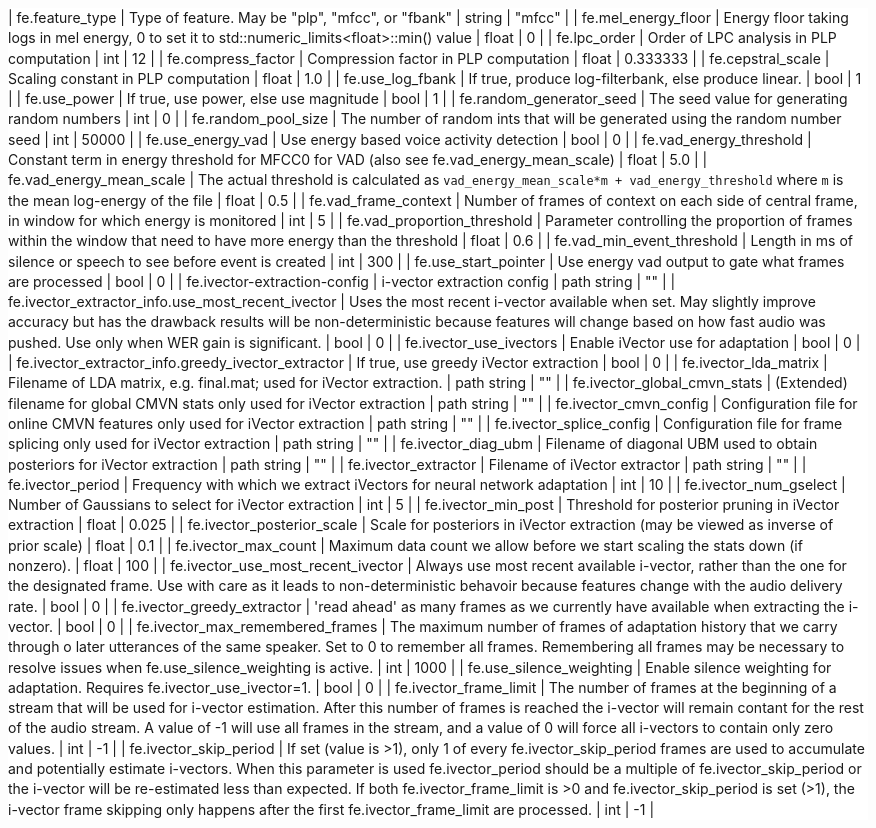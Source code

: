 | fe.feature_type | Type of feature. May be "plp", "mfcc", or "fbank" | string | "mfcc" |
| fe.mel_energy_floor | Energy floor taking logs in mel energy, 0 to set it to std::numeric_limits\<float>::min() value | float | 0 |
| fe.lpc_order | Order of LPC analysis in PLP computation | int | 12 |
| fe.compress_factor | Compression factor in PLP computation | float | 0.333333 |
| fe.cepstral_scale | Scaling constant in PLP computation | float | 1.0 |
| fe.use_log_fbank | If true, produce log-filterbank, else produce linear. | bool | 1 |
| fe.use_power | If true, use power, else use magnitude | bool | 1 |
| fe.random_generator_seed | The seed value for generating random numbers | int | 0 |
| fe.random_pool_size | The number of random ints that will be generated using the random number seed | int | 50000 |
| fe.use_energy_vad | Use energy based voice activity detection | bool | 0 |
| fe.vad_energy_threshold | Constant term in energy threshold for MFCC0 for VAD (also see fe.vad_energy_mean_scale) | float | 5.0 |
| fe.vad_energy_mean_scale | The actual threshold is calculated as `vad_energy_mean_scale*m + vad_energy_threshold` where `m` is the mean log-energy of the file  | float | 0.5 |
| fe.vad_frame_context | Number of frames of context on each side of central frame, in window for which energy is monitored | int | 5 |
| fe.vad_proportion_threshold | Parameter controlling the proportion of frames within the window that need to have more energy than the threshold | float | 0.6 |
| fe.vad_min_event_threshold | Length in ms of silence or speech to see before event is created | int | 300 |
| fe.use_start_pointer | Use energy vad output to gate what frames are processed | bool | 0 |
| fe.ivector-extraction-config | i-vector extraction config | path string | "" |
| fe.ivector_extractor_info.use_most_recent_ivector | Uses the most recent i-vector available when set. May slightly improve accuracy but has the drawback results will be non-deterministic because features will change based on how fast audio was pushed.  Use only when WER gain is significant. | bool | 0 |
| fe.ivector_use_ivectors | Enable iVector use for adaptation | bool | 0 |
| fe.ivector_extractor_info.greedy_ivector_extractor | If true, use greedy iVector extraction | bool | 0 |
| fe.ivector_lda_matrix | Filename of LDA matrix, e.g. final.mat; used for iVector extraction. | path string | "" |
| fe.ivector_global_cmvn_stats | (Extended) filename for global CMVN stats only used for iVector extraction | path string | "" |
| fe.ivector_cmvn_config | Configuration file for online CMVN features only used for iVector extraction | path string | "" |
| fe.ivector_splice_config | Configuration file for frame splicing only used for iVector extraction | path string | "" |
| fe.ivector_diag_ubm | Filename of diagonal UBM used to obtain posteriors for iVector extraction | path string | "" |
| fe.ivector_extractor | Filename of iVector extractor | path string | "" |
| fe.ivector_period | Frequency with which we extract iVectors for neural network adaptation | int | 10 |
| fe.ivector_num_gselect | Number of Gaussians to select for iVector extraction | int | 5 |
| fe.ivector_min_post | Threshold for posterior pruning in iVector extraction | float | 0.025 |
| fe.ivector_posterior_scale | Scale for posteriors in iVector extraction (may be viewed as inverse of prior scale) | float | 0.1 |
| fe.ivector_max_count | Maximum data count we allow before we start scaling the stats down (if nonzero). | float | 100 |
| fe.ivector_use_most_recent_ivector | Always use most recent available i-vector, rather than the one for the designated frame.  Use with care as it leads to non-deterministic behavoir because features change with the audio delivery rate. | bool | 0 |
| fe.ivector_greedy_extractor | 'read ahead' as many frames as we currently have available when extracting the i-vector. | bool | 0 |
| fe.ivector_max_remembered_frames | The maximum number of frames of adaptation history that we carry through o later utterances of the same speaker. Set to 0 to remember all frames. Remembering all frames may be necessary to resolve issues when fe.use_silence_weighting is active. | int | 1000 |
| fe.use_silence_weighting | Enable silence weighting for adaptation.  Requires fe.ivector_use_ivector=1. | bool | 0 |
| fe.ivector_frame_limit | The number of frames at the beginning of a stream that will be used for i-vector estimation. After this number of frames is reached the i-vector will remain contant for the rest of the audio stream.  A value of -1 will use all frames in the stream, and a value of 0 will force all i-vectors to contain only zero values. | int | -1 |
| fe.ivector_skip_period | If set (value is >1), only 1 of every fe.ivector_skip_period frames are used to accumulate and potentially estimate i-vectors. When this parameter is used fe.ivector_period should be a multiple of fe.ivector_skip_period or the i-vector will be re-estimated less than expected.  If both fe.ivector_frame_limit is >0 and fe.ivector_skip_period is set (>1), the i-vector frame skipping only happens after the first fe.ivector_frame_limit are processed. | int | -1 |